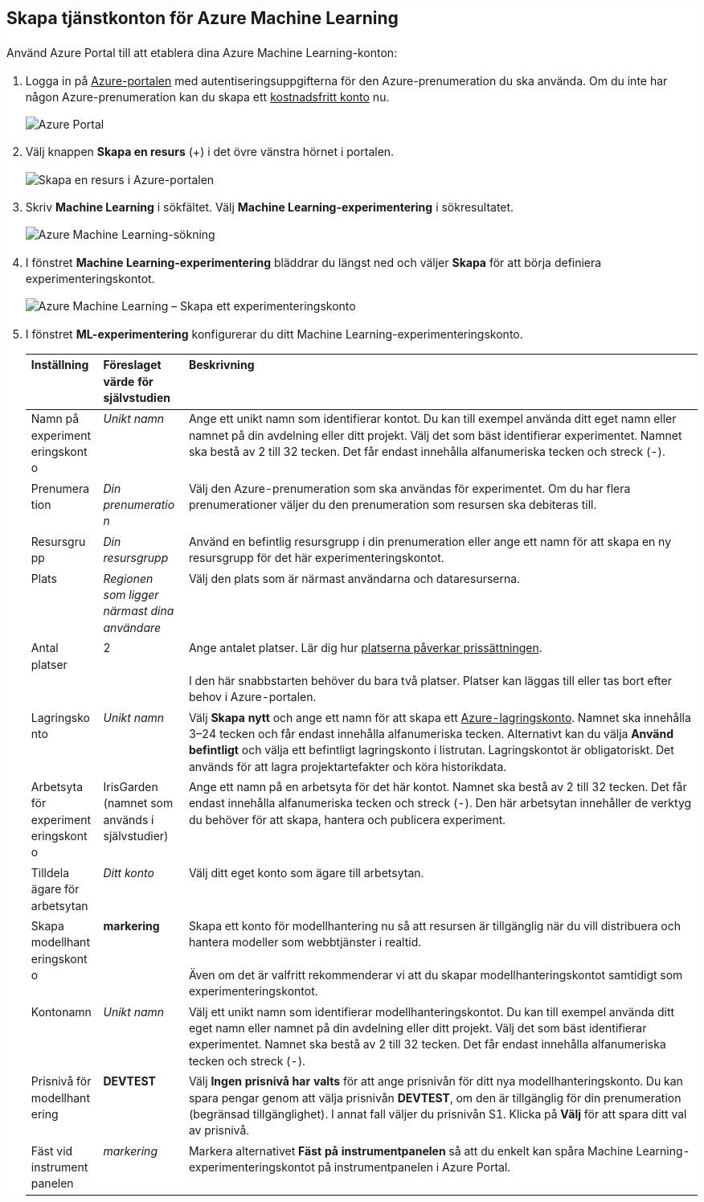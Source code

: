 ## <a name="create-azure-machine-learning-service-accounts"></a>Skapa tjänstkonton för Azure Machine Learning
Använd Azure Portal till att etablera dina Azure Machine Learning-konton: 
1. Logga in på [Azure-portalen](https://portal.azure.com/) med autentiseringsuppgifterna för den Azure-prenumeration du ska använda. Om du inte har någon Azure-prenumeration kan du skapa ett [kostnadsfritt konto](https://azure.microsoft.com/free/?WT.mc_id=A261C142F) nu. 

   ![Azure Portal](./media/quickstart-installation/portal-dashboard.png)

1. Välj knappen **Skapa en resurs** (+) i det övre vänstra hörnet i portalen.

   ![Skapa en resurs i Azure-portalen](./media/quickstart-installation/portal-create-a-resource.png)

1. Skriv **Machine Learning** i sökfältet. Välj **Machine Learning-experimentering** i sökresultatet. 

   ![Azure Machine Learning-sökning](./media/quickstart-installation/portal-more-services.png)

1. I fönstret **Machine Learning-experimentering** bläddrar du längst ned och väljer **Skapa** för att börja definiera experimenteringskontot.  

   ![Azure Machine Learning – Skapa ett experimenteringskonto](./media/quickstart-installation/portal-create-account.png)

1. I fönstret **ML-experimentering** konfigurerar du ditt Machine Learning-experimenteringskonto. 

   Inställning|Föreslaget värde för självstudien|Beskrivning
   ---|---|---
   Namn på experimenteringskonto | _Unikt namn_ |Ange ett unikt namn som identifierar kontot. Du kan till exempel använda ditt eget namn eller namnet på din avdelning eller ditt projekt. Välj det som bäst identifierar experimentet. Namnet ska bestå av 2 till 32 tecken. Det får endast innehålla alfanumeriska tecken och streck (-). 
   Prenumeration | _Din prenumeration_ |Välj den Azure-prenumeration som ska användas för experimentet. Om du har flera prenumerationer väljer du den prenumeration som resursen ska debiteras till.
   Resursgrupp | _Din resursgrupp_ | Använd en befintlig resursgrupp i din prenumeration eller ange ett namn för att skapa en ny resursgrupp för det här experimenteringskontot. 
   Plats | _Regionen som ligger närmast dina användare_ | Välj den plats som är närmast användarna och dataresurserna.
   Antal platser | 2 | Ange antalet platser. Lär dig hur [platserna påverkar prissättningen](https://azure.microsoft.com/pricing/details/machine-learning/).<br/><br/>I den här snabbstarten behöver du bara två platser. Platser kan läggas till eller tas bort efter behov i Azure-portalen.
   Lagringskonto | _Unikt namn_ | Välj **Skapa nytt** och ange ett namn för att skapa ett [Azure-lagringskonto](https://docs.microsoft.com/azure/storage/common/storage-quickstart-create-account?tabs=portal). Namnet ska innehålla 3–24 tecken och får endast innehålla alfanumeriska tecken. Alternativt kan du välja **Använd befintligt** och välja ett befintligt lagringskonto i listrutan. Lagringskontot är obligatoriskt. Det används för att lagra projektartefakter och köra historikdata. 
   Arbetsyta för experimenteringskonto | IrisGarden<br/>(namnet som används i självstudier) | Ange ett namn på en arbetsyta för det här kontot. Namnet ska bestå av 2 till 32 tecken. Det får endast innehålla alfanumeriska tecken och streck (-). Den här arbetsytan innehåller de verktyg du behöver för att skapa, hantera och publicera experiment.
   Tilldela ägare för arbetsytan | _Ditt konto_ | Välj ditt eget konto som ägare till arbetsytan.
   Skapa modellhanteringskonto | **markering** |Skapa ett konto för modellhantering nu så att resursen är tillgänglig när du vill distribuera och hantera modeller som webbtjänster i realtid. <br/><br/>Även om det är valfritt rekommenderar vi att du skapar modellhanteringskontot samtidigt som experimenteringskontot.
   Kontonamn | _Unikt namn_ | Välj ett unikt namn som identifierar modellhanteringskontot. Du kan till exempel använda ditt eget namn eller namnet på din avdelning eller ditt projekt. Välj det som bäst identifierar experimentet. Namnet ska bestå av 2 till 32 tecken. Det får endast innehålla alfanumeriska tecken och streck (-). 
   Prisnivå för modellhantering | **DEVTEST** | Välj **Ingen prisnivå har valts** för att ange prisnivån för ditt nya modellhanteringskonto. Du kan spara pengar genom att välja prisnivån **DEVTEST**, om den är tillgänglig för din prenumeration (begränsad tillgänglighet). I annat fall väljer du prisnivån S1. Klicka på **Välj** för att spara ditt val av prisnivå. 
   Fäst vid instrumentpanelen | _markering_ | Markera alternativet **Fäst på instrumentpanelen** så att du enkelt kan spåra Machine Learning-experimenteringskontot på instrumentpanelen i Azure Portal.
